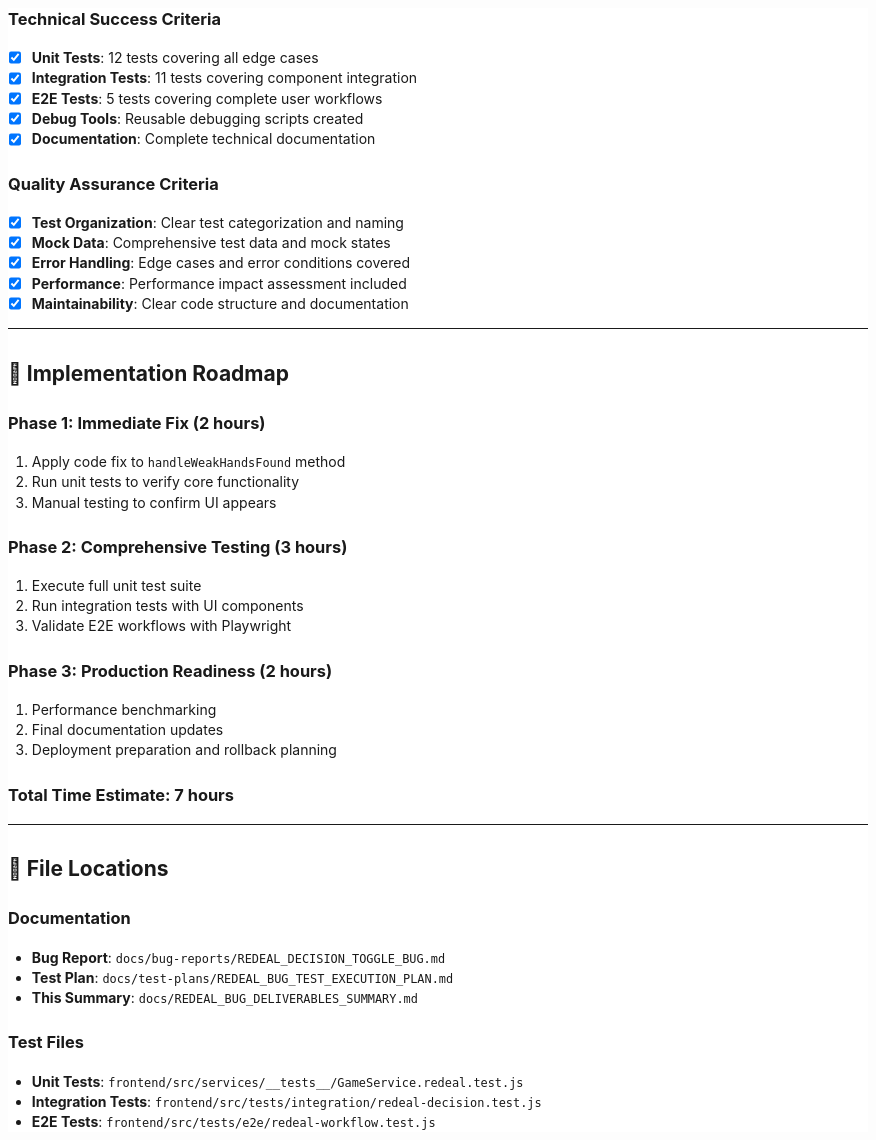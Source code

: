 ### Technical Success Criteria
- [x] **Unit Tests**: 12 tests covering all edge cases
- [x] **Integration Tests**: 11 tests covering component integration
- [x] **E2E Tests**: 5 tests covering complete user workflows
- [x] **Debug Tools**: Reusable debugging scripts created
- [x] **Documentation**: Complete technical documentation

### Quality Assurance Criteria
- [x] **Test Organization**: Clear test categorization and naming
- [x] **Mock Data**: Comprehensive test data and mock states
- [x] **Error Handling**: Edge cases and error conditions covered
- [x] **Performance**: Performance impact assessment included
- [x] **Maintainability**: Clear code structure and documentation

---

## 🚀 Implementation Roadmap

### Phase 1: Immediate Fix (2 hours)
1. Apply code fix to `handleWeakHandsFound` method
2. Run unit tests to verify core functionality
3. Manual testing to confirm UI appears

### Phase 2: Comprehensive Testing (3 hours)
1. Execute full unit test suite
2. Run integration tests with UI components
3. Validate E2E workflows with Playwright

### Phase 3: Production Readiness (2 hours)
1. Performance benchmarking
2. Final documentation updates
3. Deployment preparation and rollback planning

### Total Time Estimate: 7 hours

---

## 📁 File Locations

### Documentation
- **Bug Report**: `docs/bug-reports/REDEAL_DECISION_TOGGLE_BUG.md`
- **Test Plan**: `docs/test-plans/REDEAL_BUG_TEST_EXECUTION_PLAN.md`
- **This Summary**: `docs/REDEAL_BUG_DELIVERABLES_SUMMARY.md`

### Test Files
- **Unit Tests**: `frontend/src/services/__tests__/GameService.redeal.test.js`
- **Integration Tests**: `frontend/src/tests/integration/redeal-decision.test.js`
- **E2E Tests**: `frontend/src/tests/e2e/redeal-workflow.test.js`
